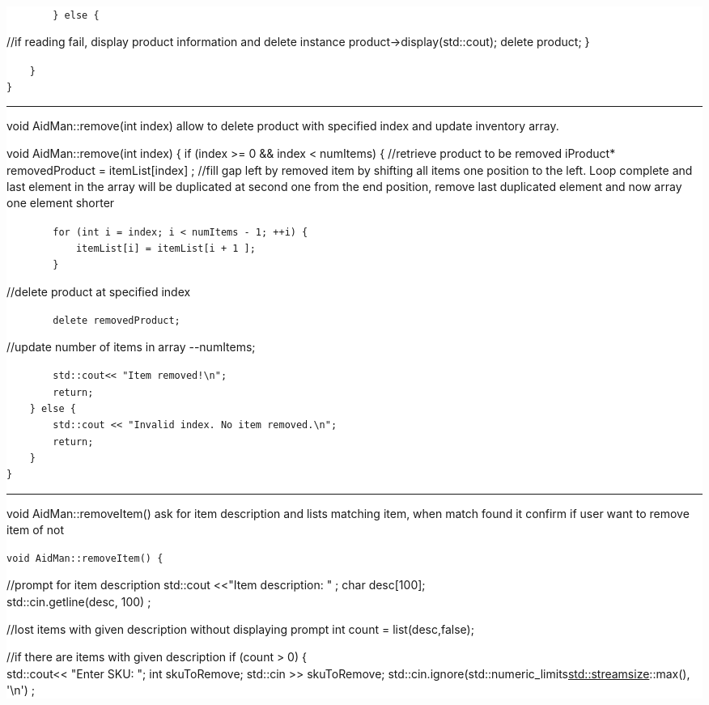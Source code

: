             } else {
//if reading fail, display product information and delete instance
                product->display(std::cout);
                delete product;
            }


        }
    }

____________________________________________________________________________

void AidMan::remove(int index) allow to delete product with specified index and update inventory array.

 void AidMan::remove(int index) {
        if (index >= 0 && index < numItems) {
//retrieve product to be removed
            iProduct* removedProduct = itemList[index] ;
//fill gap left by removed item by shifting all items one position to the left. Loop complete and last element in the array will be duplicated at second one from the end position, remove last duplicated element and now array one element shorter 

            for (int i = index; i < numItems - 1; ++i) {
                itemList[i] = itemList[i + 1 ];
            }
 //delete product at specified index

            delete removedProduct;
 //update number of items in array
            --numItems;

            std::cout<< "Item removed!\n";
            return;
        } else {
            std::cout << "Invalid index. No item removed.\n";
            return;
        }
    }

____________________________________________________________________________

void AidMan::removeItem() ask for item description and lists matching item, when match found it confirm if user want to remove item of not 

	void AidMan::removeItem() {
//prompt for item description
        std::cout <<"Item description: " ;
        char desc[100];  
        std::cin.getline(desc, 100) ;

//lost items with given description without displaying prompt
        int count = list(desc,false);

//if there are items with given description
        if (count > 0) {  
            std::cout<< "Enter SKU: ";
            int skuToRemove;
            std::cin >> skuToRemove;
            std::cin.ignore(std::numeric_limits<std::streamsize>::max(), '\n') ;
